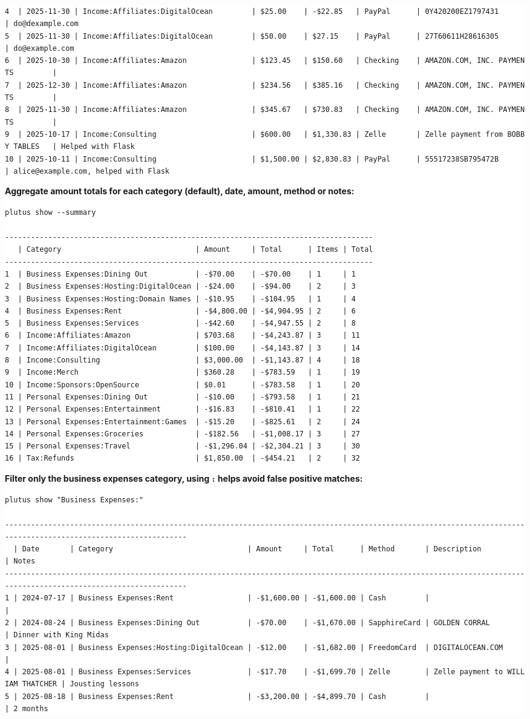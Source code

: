 ```
4  | 2025-11-30 | Income:Affiliates:DigitalOcean         | $25.00    | -$22.85   | PayPal      | 0Y420200EZ1797431                 | do@dexample.com
5  | 2025-11-30 | Income:Affiliates:DigitalOcean         | $50.00    | $27.15    | PayPal      | 27T60611H28616305                 | do@example.com
6  | 2025-10-30 | Income:Affiliates:Amazon               | $123.45   | $150.60   | Checking    | AMAZON.COM, INC. PAYMENTS         |
7  | 2025-12-30 | Income:Affiliates:Amazon               | $234.56   | $385.16   | Checking    | AMAZON.COM, INC. PAYMENTS         |
8  | 2025-11-30 | Income:Affiliates:Amazon               | $345.67   | $730.83   | Checking    | AMAZON.COM, INC. PAYMENTS         |
9  | 2025-10-17 | Income:Consulting                      | $600.00   | $1,330.83 | Zelle       | Zelle payment from BOBBY TABLES   | Helped with Flask
10 | 2025-10-11 | Income:Consulting                      | $1,500.00 | $2,830.83 | PayPal      | 55517238SB795472B                 | alice@example.com, helped with Flask
```

**Aggregate amount totals for each category (default), date, amount, method or
notes:**

```
plutus show --summary

-------------------------------------------------------------------------------------
   | Category                               | Amount     | Total      | Items | Total
-------------------------------------------------------------------------------------
1  | Business Expenses:Dining Out           | -$70.00    | -$70.00    | 1     | 1
2  | Business Expenses:Hosting:DigitalOcean | -$24.00    | -$94.00    | 2     | 3
3  | Business Expenses:Hosting:Domain Names | -$10.95    | -$104.95   | 1     | 4
4  | Business Expenses:Rent                 | -$4,800.00 | -$4,904.95 | 2     | 6
5  | Business Expenses:Services             | -$42.60    | -$4,947.55 | 2     | 8
6  | Income:Affiliates:Amazon               | $703.68    | -$4,243.87 | 3     | 11
7  | Income:Affiliates:DigitalOcean         | $100.00    | -$4,143.87 | 3     | 14
8  | Income:Consulting                      | $3,000.00  | -$1,143.87 | 4     | 18
9  | Income:Merch                           | $360.28    | -$783.59   | 1     | 19
10 | Income:Sponsors:OpenSource             | $0.01      | -$783.58   | 1     | 20
11 | Personal Expenses:Dining Out           | -$10.00    | -$793.58   | 1     | 21
12 | Personal Expenses:Entertainment        | -$16.83    | -$810.41   | 1     | 22
13 | Personal Expenses:Entertainment:Games  | -$15.20    | -$825.61   | 2     | 24
14 | Personal Expenses:Groceries            | -$182.56   | -$1,008.17 | 3     | 27
15 | Personal Expenses:Travel               | -$1,296.04 | -$2,304.21 | 3     | 30
16 | Tax:Refunds                            | $1,850.00  | -$454.21   | 2     | 32
```

**Filter only the business expenses category, using `:` helps avoid false
positive matches:**

```
plutus show "Business Expenses:"

------------------------------------------------------------------------------------------------------------------------------------------------------------------
  | Date       | Category                               | Amount     | Total      | Method       | Description                       | Notes
------------------------------------------------------------------------------------------------------------------------------------------------------------------
1 | 2024-07-17 | Business Expenses:Rent                 | -$1,600.00 | -$1,600.00 | Cash         |                                   |
2 | 2024-08-24 | Business Expenses:Dining Out           | -$70.00    | -$1,670.00 | SapphireCard | GOLDEN CORRAL                     | Dinner with King Midas
3 | 2025-08-01 | Business Expenses:Hosting:DigitalOcean | -$12.00    | -$1,682.00 | FreedomCard  | DIGITALOCEAN.COM                  |
4 | 2025-08-01 | Business Expenses:Services             | -$17.70    | -$1,699.70 | Zelle        | Zelle payment to WILLIAM THATCHER | Jousting lessons
5 | 2025-08-18 | Business Expenses:Rent                 | -$3,200.00 | -$4,899.70 | Cash         |                                   | 2 months
```